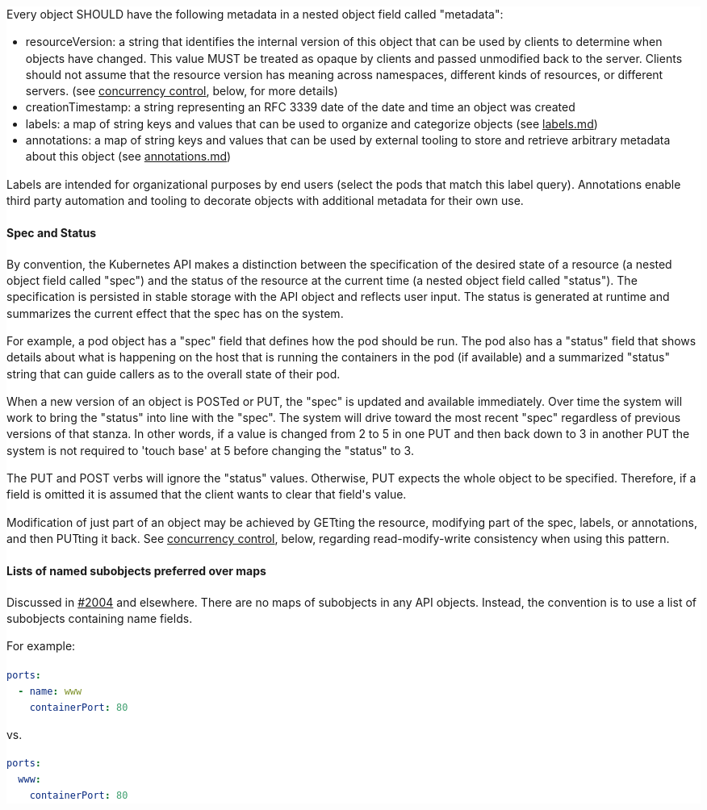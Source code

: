 Every object SHOULD have the following metadata in a nested object field called "metadata":

* resourceVersion: a string that identifies the internal version of this object that can be used by clients to determine when objects have changed. This value MUST be treated as opaque by clients and passed unmodified back to the server. Clients should not assume that the resource version has meaning across namespaces, different kinds of resources, or different servers. (see [concurrency control](#concurrency), below, for more details)
* creationTimestamp: a string representing an RFC 3339 date of the date and time an object was created
* labels: a map of string keys and values that can be used to organize and categorize objects (see [labels.md](labels.md))
* annotations: a map of string keys and values that can be used by external tooling to store and retrieve arbitrary metadata about this object (see [annotations.md](annotations.md))

Labels are intended for organizational purposes by end users (select the pods that match this label query). Annotations enable third party automation and tooling to decorate objects with additional metadata for their own use.

#### Spec and Status

By convention, the Kubernetes API makes a distinction between the specification of the desired state of a resource (a nested object field called "spec") and the status of the resource at the current time (a nested object field called "status"). The specification is persisted in stable storage with the API object and reflects user input. The status is generated at runtime and summarizes the current effect that the spec has on the system. 

For example, a pod object has a "spec" field that defines how the pod should be run. The pod also has a "status" field that shows details about what is happening on the host that is running the containers in the pod (if available) and a summarized "status" string that can guide callers as to the overall state of their pod.

When a new version of an object is POSTed or PUT, the "spec" is updated and available immediately. Over time the system will work to bring the "status" into line with the "spec". The system will drive toward the most recent "spec" regardless of previous versions of that stanza. In other words, if a value is changed from 2 to 5 in one PUT and then back down to 3 in another PUT the system is not required to 'touch base' at 5 before changing the "status" to 3.

The PUT and POST verbs will ignore the "status" values. Otherwise, PUT expects the whole object to be specified. Therefore, if a field is omitted it is assumed that the client wants to clear that field's value.

Modification of just part of an object may be achieved by GETting the resource, modifying part of the spec, labels, or annotations, and then PUTting it back. See [concurrency control](#concurrency), below, regarding read-modify-write consistency when using this pattern.

#### Lists of named subobjects preferred over maps

Discussed in [#2004](https://github.com/GoogleCloudPlatform/kubernetes/issues/2004) and elsewhere. There are no maps of subobjects in any API objects. Instead, the convention is to use a list of subobjects containing name fields.

For example:
```yaml
ports:
  - name: www
    containerPort: 80
```
vs.
```yaml
ports:
  www:
    containerPort: 80
```
